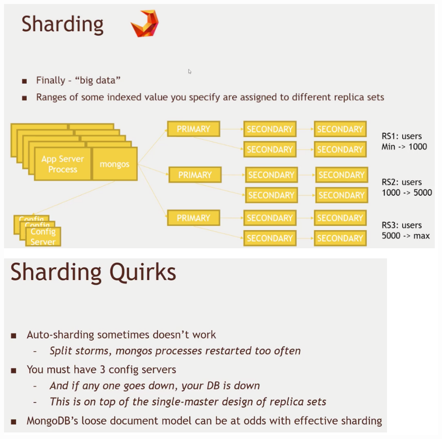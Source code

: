 ![](https://github.com/Nickyzj/mynotes/blob/master/screenshots/Screen%20Shot%202019-06-26%20at%209.33.59%20PM.png?raw=true)

![](https://github.com/Nickyzj/mynotes/blob/master/screenshots/Screen%20Shot%202019-06-26%20at%209.36.54%20PM.png?raw=true)
